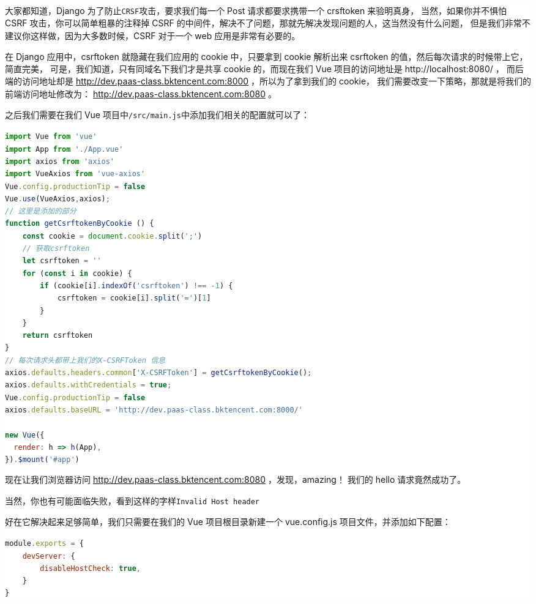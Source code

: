 大家都知道，Django 为了防止`CRSF`攻击，要求我们每一个 Post 请求都要求携带一个 crsftoken 来验明真身，
当然，如果你并不惧怕 CSRF 攻击，你可以简单粗暴的注释掉 CSRF 的中间件，解决不了问题，那就先解决发现问题的人，这当然没有什么问题，
但是我们非常不建议你这样做，因为大多数时候，CSRF 对于一个 web 应用是非常有必要的。

在 Django 应用中，csrftoken 就隐藏在我们应用的 cookie 中，只要拿到 cookie 解析出来 csrftoken 的值，然后每次请求的时候带上它，简直完美，
可是，我们知道，只有同域名下我们才是共享 cookie 的，而现在我们 Vue 项目的访问地址是 http://localhost:8080/ ，
而后端的访问地址却是 http://dev.paas-class.bktencent.com:8000 ，所以为了拿到我们的 cookie，
我们需要改变一下策略，那就是将我们的前端访问地址修改为： http://dev.paas-class.bktencent.com:8080 。

之后我们需要在我们 Vue 项目中`/src/main.js`中添加我们相关的配置就可以了：

```js
import Vue from 'vue'
import App from './App.vue'
import axios from 'axios'
import VueAxios from 'vue-axios'
Vue.config.productionTip = false
Vue.use(VueAxios,axios); 
// 这里是添加的部分
function getCsrftokenByCookie () {
    const cookie = document.cookie.split(';')
    // 获取csrftoken
    let csrftoken = ''
    for (const i in cookie) {
        if (cookie[i].indexOf('csrftoken') !== -1) {
            csrftoken = cookie[i].split('=')[1]
        }
    }
    return csrftoken
}
// 每次请求头都带上我们的X-CSRFToken 信息
axios.defaults.headers.common['X-CSRFToken'] = getCsrftokenByCookie();
axios.defaults.withCredentials = true;
Vue.config.productionTip = false
axios.defaults.baseURL = 'http://dev.paas-class.bktencent.com:8000/'

new Vue({
  render: h => h(App),
}).$mount('#app')

```

现在让我们浏览器访问  http://dev.paas-class.bktencent.com:8080 ，发现，amazing！ 我们的 hello 请求竟然成功了。

当然，你也有可能面临失败，看到这样的字样`Invalid Host header`

好在它解决起来足够简单，我们只需要在我们的 Vue 项目根目录新建一个 vue.config.js 项目文件，并添加如下配置：

```js
module.exports = {
    devServer: {
        disableHostCheck: true,
    }
}
```
